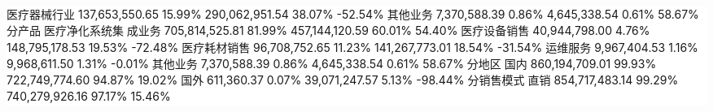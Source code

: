 医疗器械行业
137,653,550.65
15.99%
290,062,951.54
38.07%
-52.54%
其他业务
7,370,588.39
0.86%
4,645,338.54
0.61%
58.67%
分产品
医疗净化系统集
成业务
705,814,525.81
81.99%
457,144,120.59
60.01%
54.40%
医疗设备销售
40,944,798.00
4.76%
148,795,178.53
19.53%
-72.48%
医疗耗材销售
96,708,752.65
11.23%
141,267,773.01
18.54%
-31.54%
运维服务
9,967,404.53
1.16%
9,968,611.50
1.31%
-0.01%
其他业务
7,370,588.39
0.86%
4,645,338.54
0.61%
58.67%
分地区
国内
860,194,709.01
99.93%
722,749,774.60
94.87%
19.02%
国外
611,360.37
0.07%
39,071,247.57
5.13%
-98.44%
分销售模式
直销
854,717,483.14
99.29%
740,279,926.16
97.17%
15.46%